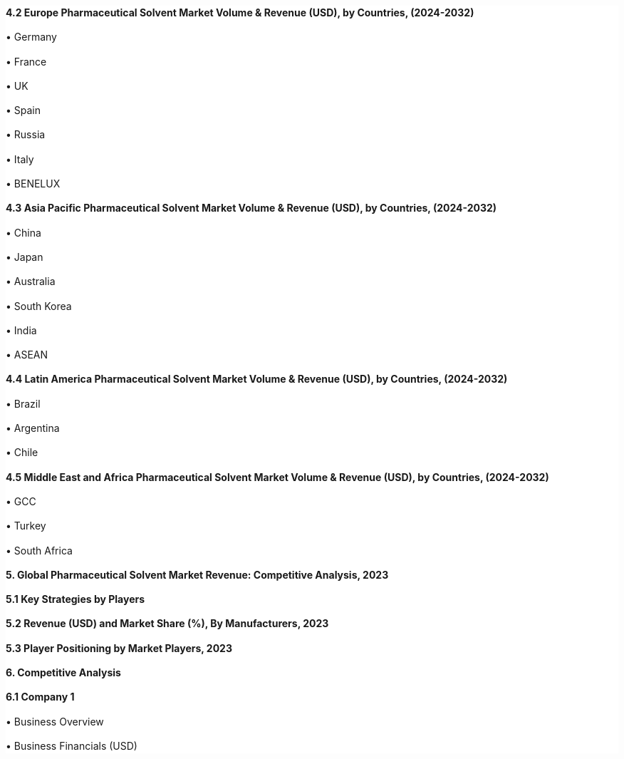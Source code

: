 <strong>4.2 Europe Pharmaceutical Solvent Market Volume &amp; Revenue (USD), by Countries, (2024-2032)</strong>

• Germany

• France

• UK

• Spain

• Russia

• Italy

• BENELUX

<strong>4.3 Asia Pacific Pharmaceutical Solvent Market Volume &amp; Revenue (USD), by Countries, (2024-2032)</strong>

• China

• Japan

• Australia

• South Korea

• India

• ASEAN

<strong>4.4 Latin America Pharmaceutical Solvent Market Volume &amp; Revenue (USD), by Countries, (2024-2032)</strong>

• Brazil

• Argentina

• Chile

<strong>4.5 Middle East and Africa Pharmaceutical Solvent Market Volume &amp; Revenue (USD), by Countries, (2024-2032)</strong>

• GCC

• Turkey

• South Africa

<strong>5. Global Pharmaceutical Solvent Market Revenue: Competitive Analysis, 2023</strong>

<strong>5.1 Key Strategies by Players</strong>

<strong>5.2 Revenue (USD) and Market Share (%), By Manufacturers, 2023</strong>

<strong>5.3 Player Positioning by Market Players, 2023</strong>

<strong>6. Competitive Analysis</strong>

<strong>6.1 Company 1</strong>

• Business Overview

• Business Financials (USD)
